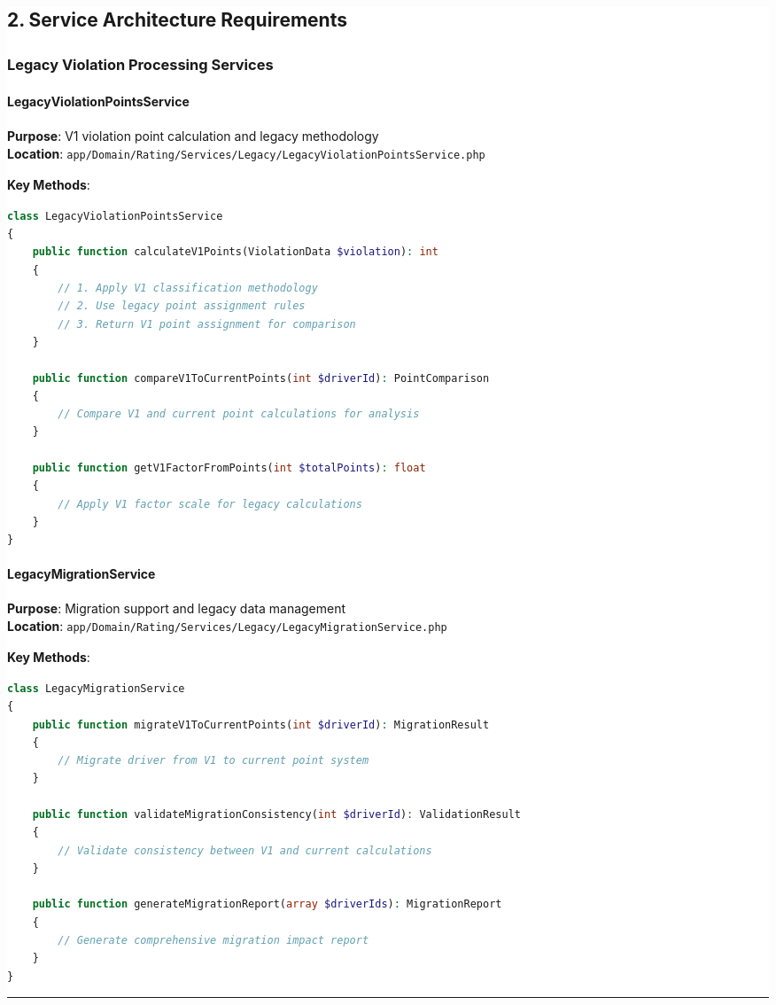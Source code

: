 ## 2. Service Architecture Requirements

### Legacy Violation Processing Services

#### LegacyViolationPointsService
**Purpose**: V1 violation point calculation and legacy methodology  
**Location**: `app/Domain/Rating/Services/Legacy/LegacyViolationPointsService.php`

**Key Methods**:
```php
class LegacyViolationPointsService
{
    public function calculateV1Points(ViolationData $violation): int
    {
        // 1. Apply V1 classification methodology
        // 2. Use legacy point assignment rules
        // 3. Return V1 point assignment for comparison
    }
    
    public function compareV1ToCurrentPoints(int $driverId): PointComparison
    {
        // Compare V1 and current point calculations for analysis
    }
    
    public function getV1FactorFromPoints(int $totalPoints): float
    {
        // Apply V1 factor scale for legacy calculations
    }
}
```

#### LegacyMigrationService
**Purpose**: Migration support and legacy data management  
**Location**: `app/Domain/Rating/Services/Legacy/LegacyMigrationService.php`

**Key Methods**:
```php
class LegacyMigrationService
{
    public function migrateV1ToCurrentPoints(int $driverId): MigrationResult
    {
        // Migrate driver from V1 to current point system
    }
    
    public function validateMigrationConsistency(int $driverId): ValidationResult
    {
        // Validate consistency between V1 and current calculations
    }
    
    public function generateMigrationReport(array $driverIds): MigrationReport
    {
        // Generate comprehensive migration impact report
    }
}
```

---